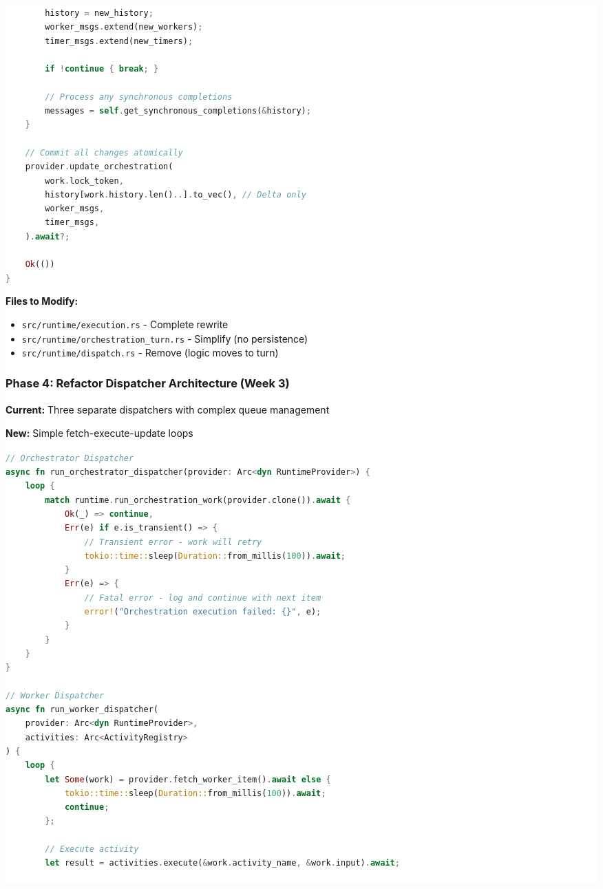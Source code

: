 ```rust
        history = new_history;
        worker_msgs.extend(new_workers);
        timer_msgs.extend(new_timers);
        
        if !continue { break; }
        
        // Process any synchronous completions
        messages = self.get_synchronous_completions(&history);
    }
    
    // Commit all changes atomically
    provider.update_orchestration(
        work.lock_token,
        history[work.history.len()..].to_vec(), // Delta only
        worker_msgs,
        timer_msgs,
    ).await?;
    
    Ok(())
}
```

**Files to Modify:**
- `src/runtime/execution.rs` - Complete rewrite
- `src/runtime/orchestration_turn.rs` - Simplify (no persistence)
- `src/runtime/dispatch.rs` - Remove (logic moves to turn)

### Phase 4: Refactor Dispatcher Architecture (Week 3)

**Current:** Three separate dispatchers with complex queue management

**New:** Simple fetch-execute-update loops

```rust
// Orchestrator Dispatcher
async fn run_orchestrator_dispatcher(provider: Arc<dyn RuntimeProvider>) {
    loop {
        match runtime.run_orchestration_work(provider.clone()).await {
            Ok(_) => continue,
            Err(e) if e.is_transient() => {
                // Transient error - work will retry
                tokio::time::sleep(Duration::from_millis(100)).await;
            }
            Err(e) => {
                // Fatal error - log and continue with next item
                error!("Orchestration execution failed: {}", e);
            }
        }
    }
}

// Worker Dispatcher  
async fn run_worker_dispatcher(
    provider: Arc<dyn RuntimeProvider>,
    activities: Arc<ActivityRegistry>
) {
    loop {
        let Some(work) = provider.fetch_worker_item().await else {
            tokio::time::sleep(Duration::from_millis(100)).await;
            continue;
        };
        
        // Execute activity
        let result = activities.execute(&work.activity_name, &work.input).await;
        
```